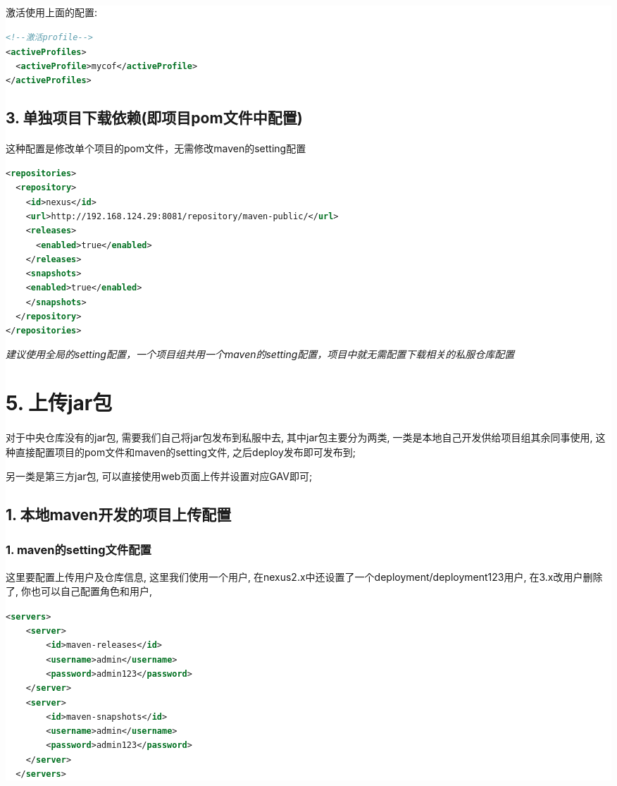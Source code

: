 
激活使用上面的配置:

```xml
<!--激活profile-->
<activeProfiles>
  <activeProfile>mycof</activeProfile>
</activeProfiles>
```

## 3. 单独项目下载依赖(即项目pom文件中配置)

这种配置是修改单个项目的pom文件，无需修改maven的setting配置

```xml
<repositories>
  <repository>
    <id>nexus</id>
    <url>http://192.168.124.29:8081/repository/maven-public/</url>
    <releases>
      <enabled>true</enabled>
    </releases>
    <snapshots>
    <enabled>true</enabled>
    </snapshots>
  </repository>
</repositories>
```

*建议使用全局的setting配置，一个项目组共用一个maven的setting配置，项目中就无需配置下载相关的私服仓库配置*

# 5. 上传jar包

对于中央仓库没有的jar包, 需要我们自己将jar包发布到私服中去, 其中jar包主要分为两类, 一类是本地自己开发供给项目组其余同事使用, 这种直接配置项目的pom文件和maven的setting文件, 之后deploy发布即可发布到;

另一类是第三方jar包, 可以直接使用web页面上传并设置对应GAV即可;

## 1. 本地maven开发的项目上传配置

### 1. maven的setting文件配置

这里要配置上传用户及仓库信息, 这里我们使用一个用户, 在nexus2.x中还设置了一个deployment/deployment123用户, 在3.x改用户删除了, 你也可以自己配置角色和用户, 

```xml
<servers>
    <server>  
        <id>maven-releases</id>  
        <username>admin</username>  
        <password>admin123</password>  
    </server>  
    <server>  
        <id>maven-snapshots</id>  
        <username>admin</username>  
        <password>admin123</password>  
    </server>
  </servers>
```
